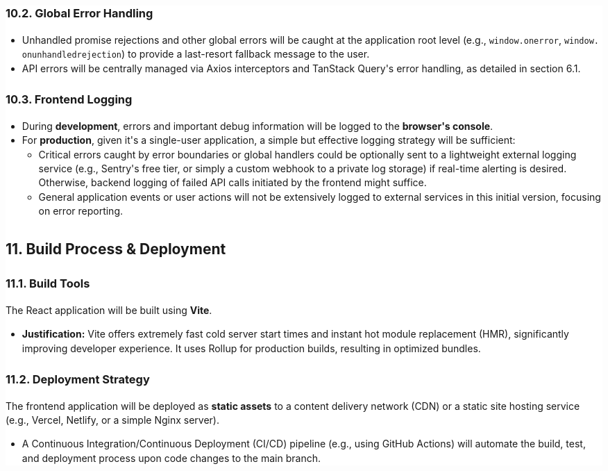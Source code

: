 ### 10.2. Global Error Handling
* Unhandled promise rejections and other global errors will be caught at the application root level (e.g., `window.onerror`, `window.onunhandledrejection`) to provide a last-resort fallback message to the user.
* API errors will be centrally managed via Axios interceptors and TanStack Query's error handling, as detailed in section 6.1.

### 10.3. Frontend Logging
* During **development**, errors and important debug information will be logged to the **browser's console**.
* For **production**, given it's a single-user application, a simple but effective logging strategy will be sufficient:
    * Critical errors caught by error boundaries or global handlers could be optionally sent to a lightweight external logging service (e.g., Sentry's free tier, or simply a custom webhook to a private log storage) if real-time alerting is desired. Otherwise, backend logging of failed API calls initiated by the frontend might suffice.
    * General application events or user actions will not be extensively logged to external services in this initial version, focusing on error reporting.

## 11. Build Process & Deployment

### 11.1. Build Tools
The React application will be built using **Vite**.
* **Justification:** Vite offers extremely fast cold server start times and instant hot module replacement (HMR), significantly improving developer experience. It uses Rollup for production builds, resulting in optimized bundles.

### 11.2. Deployment Strategy
The frontend application will be deployed as **static assets** to a content delivery network (CDN) or a static site hosting service (e.g., Vercel, Netlify, or a simple Nginx server).
* A Continuous Integration/Continuous Deployment (CI/CD) pipeline (e.g., using GitHub Actions) will automate the build, test, and deployment process upon code changes to the main branch.
